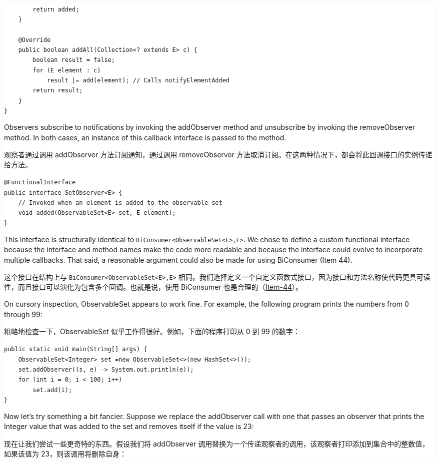 ```
        return added;
    }

    @Override
    public boolean addAll(Collection<? extends E> c) {
        boolean result = false;
        for (E element : c)
            result |= add(element); // Calls notifyElementAdded
        return result;
    }
}
```

Observers subscribe to notifications by invoking the addObserver method and unsubscribe by invoking the removeObserver method. In both cases, an instance of this callback interface is passed to the method.

观察者通过调用 addObserver 方法订阅通知，通过调用 removeObserver 方法取消订阅。在这两种情况下，都会将此回调接口的实例传递给方法。

```
@FunctionalInterface
public interface SetObserver<E> {
    // Invoked when an element is added to the observable set
    void added(ObservableSet<E> set, E element);
}
```

This interface is structurally identical to `BiConsumer<ObservableSet<E>,E>`. We chose to define a custom functional interface because the interface and method names make the code more readable and because the interface could evolve to incorporate multiple callbacks. That said, a reasonable argument could also be made for using BiConsumer (Item 44).

这个接口在结构上与 `BiConsumer<ObservableSet<E>,E>` 相同。我们选择定义一个自定义函数式接口，因为接口和方法名称使代码更具可读性，而且接口可以演化为包含多个回调。也就是说，使用 BiConsumer 也是合理的（[Item-44](https://github.com/clxering/Effective-Java-3rd-edition-Chinese-English-bilingual/blob/master/Chapter-7/Chapter-7-Item-44-Favor-the-use-of-standard-functional-interfaces.md)）。

On cursory inspection, ObservableSet appears to work fine. For example, the following program prints the numbers from 0 through 99:

粗略地检查一下，ObservableSet 似乎工作得很好。例如，下面的程序打印从 0 到 99 的数字：

```
public static void main(String[] args) {
    ObservableSet<Integer> set =new ObservableSet<>(new HashSet<>());
    set.addObserver((s, e) -> System.out.println(e));
    for (int i = 0; i < 100; i++)
        set.add(i);
}
```

Now let’s try something a bit fancier. Suppose we replace the addObserver call with one that passes an observer that prints the Integer value that was added to the set and removes itself if the value is 23:

现在让我们尝试一些更奇特的东西。假设我们将 addObserver 调用替换为一个传递观察者的调用，该观察者打印添加到集合中的整数值，如果该值为 23，则该调用将删除自身：
